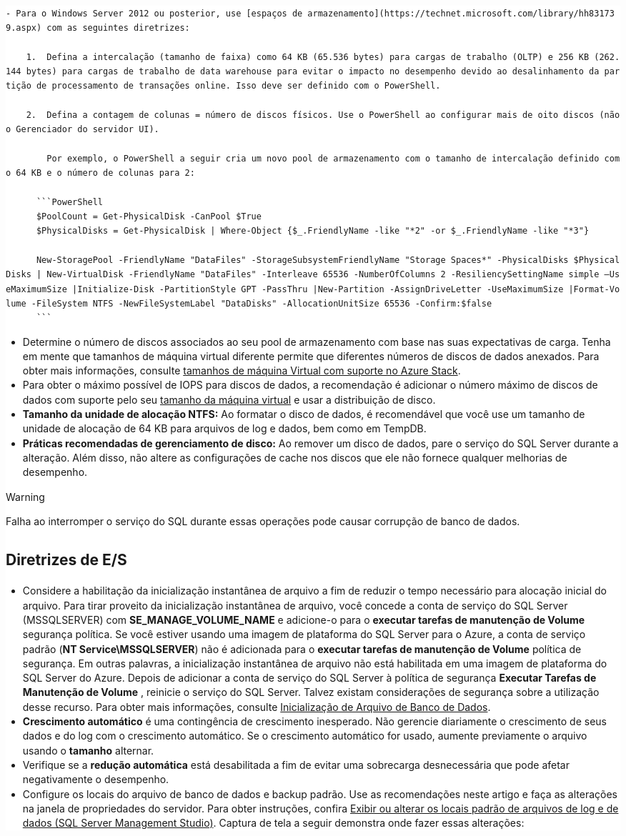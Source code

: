     - Para o Windows Server 2012 ou posterior, use [espaços de armazenamento](https://technet.microsoft.com/library/hh831739.aspx) com as seguintes diretrizes:

        1.  Defina a intercalação (tamanho de faixa) como 64 KB (65.536 bytes) para cargas de trabalho (OLTP) e 256 KB (262.144 bytes) para cargas de trabalho de data warehouse para evitar o impacto no desempenho devido ao desalinhamento da partição de processamento de transações online. Isso deve ser definido com o PowerShell.

        2.  Defina a contagem de colunas = número de discos físicos. Use o PowerShell ao configurar mais de oito discos (não o Gerenciador do servidor UI).

            Por exemplo, o PowerShell a seguir cria um novo pool de armazenamento com o tamanho de intercalação definido como 64 KB e o número de colunas para 2:

          ```PowerShell  
          $PoolCount = Get-PhysicalDisk -CanPool $True
          $PhysicalDisks = Get-PhysicalDisk | Where-Object {$_.FriendlyName -like "*2" -or $_.FriendlyName -like "*3"}

          New-StoragePool -FriendlyName "DataFiles" -StorageSubsystemFriendlyName "Storage Spaces*" -PhysicalDisks $PhysicalDisks | New-VirtualDisk -FriendlyName "DataFiles" -Interleave 65536 -NumberOfColumns 2 -ResiliencySettingName simple –UseMaximumSize |Initialize-Disk -PartitionStyle GPT -PassThru |New-Partition -AssignDriveLetter -UseMaximumSize |Format-Volume -FileSystem NTFS -NewFileSystemLabel "DataDisks" -AllocationUnitSize 65536 -Confirm:$false
          ```

- Determine o número de discos associados ao seu pool de armazenamento com base nas suas expectativas de carga. Tenha em mente que tamanhos de máquina virtual diferente permite que diferentes números de discos de dados anexados. Para obter mais informações, consulte [tamanhos de máquina Virtual com suporte no Azure Stack](https://docs.microsoft.com/azure/azure-stack/user/azure-stack-vm-sizes).
- Para obter o máximo possível de IOPS para discos de dados, a recomendação é adicionar o número máximo de discos de dados com suporte pelo seu [tamanho da máquina virtual](https://docs.microsoft.com/azure/azure-stack/user/azure-stack-vm-sizes) e usar a distribuição de disco.
- **Tamanho da unidade de alocação NTFS:** Ao formatar o disco de dados, é recomendável que você use um tamanho de unidade de alocação de 64 KB para arquivos de log e dados, bem como em TempDB.
- **Práticas recomendadas de gerenciamento de disco:** Ao remover um disco de dados, pare o serviço do SQL Server durante a alteração. Além disso, não altere as configurações de cache nos discos que ele não fornece qualquer melhorias de desempenho.

> [!WARNING]  
> Falha ao interromper o serviço do SQL durante essas operações pode causar corrupção de banco de dados.

## <a name="io-guidance"></a>Diretrizes de E/S

- Considere a habilitação da inicialização instantânea de arquivo a fim de reduzir o tempo necessário para alocação inicial do arquivo. Para tirar proveito da inicialização instantânea de arquivo, você concede a conta de serviço do SQL Server (MSSQLSERVER) com **SE_MANAGE_VOLUME_NAME** e adicione-o para o **executar tarefas de manutenção de Volume** segurança política. Se você estiver usando uma imagem de plataforma do SQL Server para o Azure, a conta de serviço padrão (**NT Service\MSSQLSERVER**) não é adicionada para o **executar tarefas de manutenção de Volume** política de segurança. Em outras palavras, a inicialização instantânea de arquivo não está habilitada em uma imagem de plataforma do SQL Server do Azure. Depois de adicionar a conta de serviço do SQL Server à política de segurança **Executar Tarefas de Manutenção de Volume** , reinicie o serviço do SQL Server. Talvez existam considerações de segurança sobre a utilização desse recurso. Para obter mais informações, consulte [Inicialização de Arquivo de Banco de Dados](https://msdn.microsoft.com/library/ms175935.aspx).
- **Crescimento automático** é uma contingência de crescimento inesperado. Não gerencie diariamente o crescimento de seus dados e do log com o crescimento automático. Se o crescimento automático for usado, aumente previamente o arquivo usando o **tamanho** alternar.
- Verifique se a **redução automática** está desabilitada a fim de evitar uma sobrecarga desnecessária que pode afetar negativamente o desempenho.
- Configure os locais do arquivo de banco de dados e backup padrão. Use as recomendações neste artigo e faça as alterações na janela de propriedades do servidor. Para obter instruções, confira [Exibir ou alterar os locais padrão de arquivos de log e de dados (SQL Server Management Studio)](https://msdn.microsoft.com/library/dd206993.aspx). Captura de tela a seguir demonstra onde fazer essas alterações:
